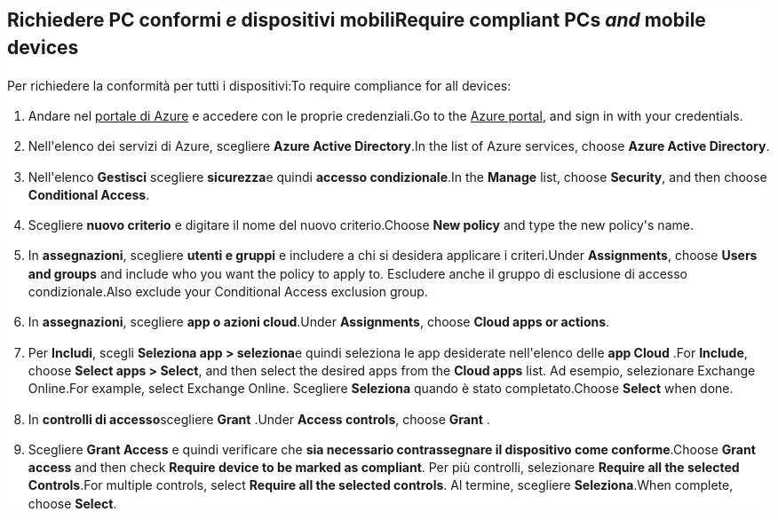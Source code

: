 ## <a name="require-compliant-pcs-and-mobile-devices"></a><span data-ttu-id="c9004-466">Richiedere PC conformi *e* dispositivi mobili</span><span class="sxs-lookup"><span data-stu-id="c9004-466">Require compliant PCs *and* mobile devices</span></span>

<span data-ttu-id="c9004-467">Per richiedere la conformità per tutti i dispositivi:</span><span class="sxs-lookup"><span data-stu-id="c9004-467">To require compliance for all devices:</span></span>

1. <span data-ttu-id="c9004-468">Andare nel [portale di Azure](https://portal.azure.com) e accedere con le proprie credenziali.</span><span class="sxs-lookup"><span data-stu-id="c9004-468">Go to the [Azure portal](https://portal.azure.com), and sign in with your credentials.</span></span>
2. <span data-ttu-id="c9004-469">Nell'elenco dei servizi di Azure, scegliere **Azure Active Directory**.</span><span class="sxs-lookup"><span data-stu-id="c9004-469">In the list of Azure services, choose **Azure Active Directory**.</span></span>
3. <span data-ttu-id="c9004-470">Nell'elenco **Gestisci** scegliere **sicurezza**e quindi **accesso condizionale**.</span><span class="sxs-lookup"><span data-stu-id="c9004-470">In the **Manage** list, choose **Security**, and then choose **Conditional Access**.</span></span>
4. <span data-ttu-id="c9004-471">Scegliere **nuovo criterio** e digitare il nome del nuovo criterio.</span><span class="sxs-lookup"><span data-stu-id="c9004-471">Choose **New policy** and type the new policy's name.</span></span>

5. <span data-ttu-id="c9004-472">In **assegnazioni**, scegliere **utenti e gruppi** e includere a chi si desidera applicare i criteri.</span><span class="sxs-lookup"><span data-stu-id="c9004-472">Under **Assignments**, choose **Users and groups** and include who you want the policy to apply to.</span></span> <span data-ttu-id="c9004-473">Escludere anche il gruppo di esclusione di accesso condizionale.</span><span class="sxs-lookup"><span data-stu-id="c9004-473">Also exclude your Conditional Access exclusion group.</span></span>

6. <span data-ttu-id="c9004-474">In **assegnazioni**, scegliere **app o azioni cloud**.</span><span class="sxs-lookup"><span data-stu-id="c9004-474">Under **Assignments**, choose **Cloud apps or actions**.</span></span>

7. <span data-ttu-id="c9004-475">Per **Includi**, scegli **Seleziona app > seleziona**e quindi seleziona le app desiderate nell'elenco delle **app Cloud** .</span><span class="sxs-lookup"><span data-stu-id="c9004-475">For **Include**, choose **Select apps > Select**, and then select the desired apps from the **Cloud apps** list.</span></span> <span data-ttu-id="c9004-476">Ad esempio, selezionare Exchange Online.</span><span class="sxs-lookup"><span data-stu-id="c9004-476">For example, select Exchange Online.</span></span> <span data-ttu-id="c9004-477">Scegliere **Seleziona** quando è stato completato.</span><span class="sxs-lookup"><span data-stu-id="c9004-477">Choose **Select** when done.</span></span>

8. <span data-ttu-id="c9004-478">In **controlli di accesso**scegliere **Grant** .</span><span class="sxs-lookup"><span data-stu-id="c9004-478">Under **Access controls**, choose **Grant** .</span></span>

9. <span data-ttu-id="c9004-479">Scegliere **Grant Access** e quindi verificare che **sia necessario contrassegnare il dispositivo come conforme**.</span><span class="sxs-lookup"><span data-stu-id="c9004-479">Choose **Grant access** and then check **Require device to be marked as compliant**.</span></span> <span data-ttu-id="c9004-480">Per più controlli, selezionare **Require all the selected Controls**.</span><span class="sxs-lookup"><span data-stu-id="c9004-480">For multiple controls, select **Require all the selected controls**.</span></span> <span data-ttu-id="c9004-481">Al termine, scegliere **Seleziona**.</span><span class="sxs-lookup"><span data-stu-id="c9004-481">When complete, choose **Select**.</span></span> 
